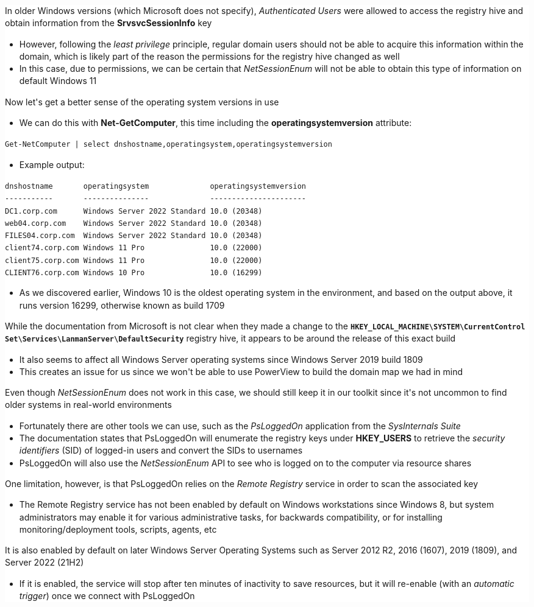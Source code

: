 In older Windows versions (which Microsoft does not specify), _Authenticated Users_ were allowed to access the registry hive and obtain information from the **SrvsvcSessionInfo** key
+ However, following the _least privilege_ principle, regular domain users should not be able to acquire this information within the domain, which is likely part of the reason the permissions for the registry hive changed as well
+ In this case, due to permissions, we can be certain that _NetSessionEnum_ will not be able to obtain this type of information on default Windows 11

Now let's get a better sense of the operating system versions in use
+ We can do this with **Net-GetComputer**, this time including the **operatingsystemversion** attribute:
```
Get-NetComputer | select dnshostname,operatingsystem,operatingsystemversion
```
+ Example output:
```
dnshostname       operatingsystem              operatingsystemversion
-----------       ---------------              ----------------------
DC1.corp.com      Windows Server 2022 Standard 10.0 (20348)
web04.corp.com    Windows Server 2022 Standard 10.0 (20348)
FILES04.corp.com  Windows Server 2022 Standard 10.0 (20348)
client74.corp.com Windows 11 Pro               10.0 (22000)
client75.corp.com Windows 11 Pro               10.0 (22000)
CLIENT76.corp.com Windows 10 Pro               10.0 (16299)
```
+ As we discovered earlier, Windows 10 is the oldest operating system in the environment, and based on the output above, it runs version 16299, otherwise known as build 1709

While the documentation from Microsoft is not clear when they made a change to the **`HKEY_LOCAL_MACHINE\SYSTEM\CurrentControlSet\Services\LanmanServer\DefaultSecurity`** registry hive, it appears to be around the release of this exact build
+ It also seems to affect all Windows Server operating systems since Windows Server 2019 build 1809
+ This creates an issue for us since we won't be able to use PowerView to build the domain map we had in mind

Even though _NetSessionEnum_ does not work in this case, we should still keep it in our toolkit since it's not uncommon to find older systems in real-world environments
+ Fortunately there are other tools we can use, such as the _PsLoggedOn_ application from the _SysInternals Suite_
+ The documentation states that PsLoggedOn will enumerate the registry keys under **HKEY_USERS** to retrieve the _security identifiers_ (SID) of logged-in users and convert the SIDs to usernames
+ PsLoggedOn will also use the _NetSessionEnum_ API to see who is logged on to the computer via resource shares

One limitation, however, is that PsLoggedOn relies on the _Remote Registry_ service in order to scan the associated key
+ The Remote Registry service has not been enabled by default on Windows workstations since Windows 8, but system administrators may enable it for various administrative tasks, for backwards compatibility, or for installing monitoring/deployment tools, scripts, agents, etc

It is also enabled by default on later Windows Server Operating Systems such as Server 2012 R2, 2016 (1607), 2019 (1809), and Server 2022 (21H2)
+ If it is enabled, the service will stop after ten minutes of inactivity to save resources, but it will re-enable (with an _automatic trigger_) once we connect with PsLoggedOn
